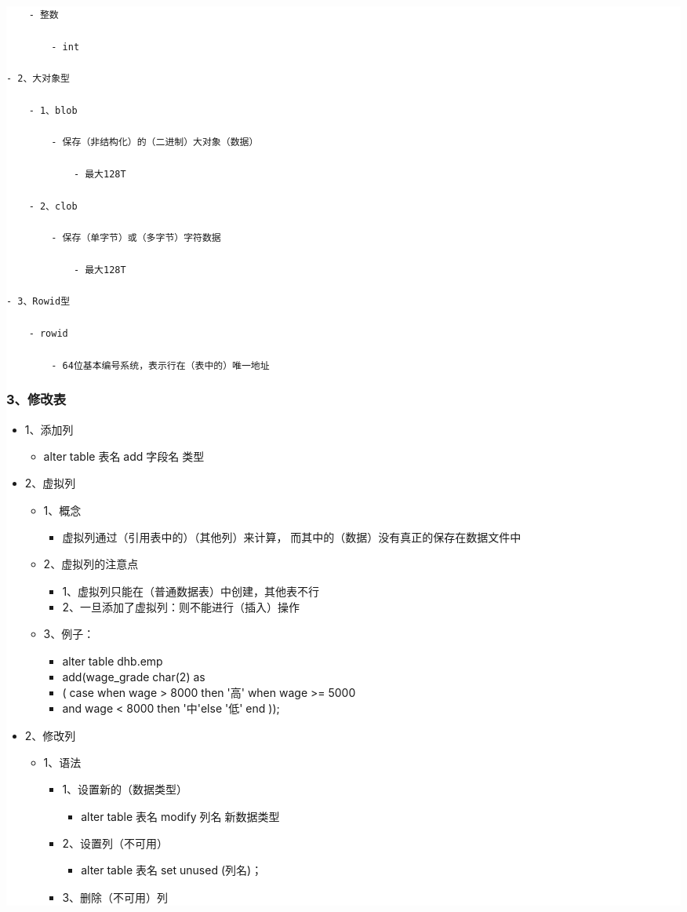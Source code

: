 		- 整数

			- int

	- 2、大对象型

		- 1、blob

			- 保存（非结构化）的（二进制）大对象（数据）

				- 最大128T

		- 2、clob

			- 保存（单字节）或（多字节）字符数据

				- 最大128T

	- 3、Rowid型

		- rowid

			- 64位基本编号系统，表示行在（表中的）唯一地址

### 3、修改表

- 1、添加列

	- alter table 表名 add 字段名  类型

- 2、虚拟列

	- 1、概念

		- 虚拟列通过（引用表中的）（其他列）来计算， 而其中的（数据）没有真正的保存在数据文件中

	- 2、虚拟列的注意点

		- 1、虚拟列只能在（普通数据表）中创建，其他表不行
		- 2、一旦添加了虚拟列：则不能进行（插入）操作

	- 3、例子：

		- alter table dhb.emp
		- add(wage_grade char(2) as 
		- ( case when wage > 8000 then '高' when 
 wage >= 5000
		- and wage < 8000 then '中'else '低' end ));

- 2、修改列

	- 1、语法

		- 1、设置新的（数据类型）

			- alter table 表名 modify 列名  新数据类型

		- 2、设置列（不可用）

			- alter table 表名 set unused (列名)；

		- 3、删除（不可用）列
